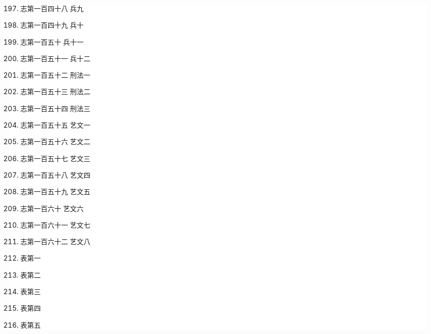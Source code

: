 197. <span id="Table_of_Contents-197"></span>
志第一百四十八 兵九

198. <span id="Table_of_Contents-198"></span>
志第一百四十九 兵十

199. <span id="Table_of_Contents-199"></span>
志第一百五十 兵十一

200. <span id="Table_of_Contents-200"></span>
志第一百五十一 兵十二

201. <span id="Table_of_Contents-201"></span>
志第一百五十二 刑法一

202. <span id="Table_of_Contents-202"></span>
志第一百五十三 刑法二

203. <span id="Table_of_Contents-203"></span>
志第一百五十四 刑法三

204. <span id="Table_of_Contents-204"></span>
志第一百五十五 艺文一

205. <span id="Table_of_Contents-205"></span>
志第一百五十六 艺文二

206. <span id="Table_of_Contents-206"></span>
志第一百五十七 艺文三

207. <span id="Table_of_Contents-207"></span>
志第一百五十八 艺文四

208. <span id="Table_of_Contents-208"></span>
志第一百五十九 艺文五

209. <span id="Table_of_Contents-209"></span>
志第一百六十 艺文六

210. <span id="Table_of_Contents-210"></span>
志第一百六十一 艺文七

211. <span id="Table_of_Contents-211"></span>
志第一百六十二 艺文八

212. <span id="Table_of_Contents-212"></span>
表第一

213. <span id="Table_of_Contents-213"></span>
表第二

214. <span id="Table_of_Contents-214"></span>
表第三

215. <span id="Table_of_Contents-215"></span>
表第四

216. <span id="Table_of_Contents-216"></span>
表第五
